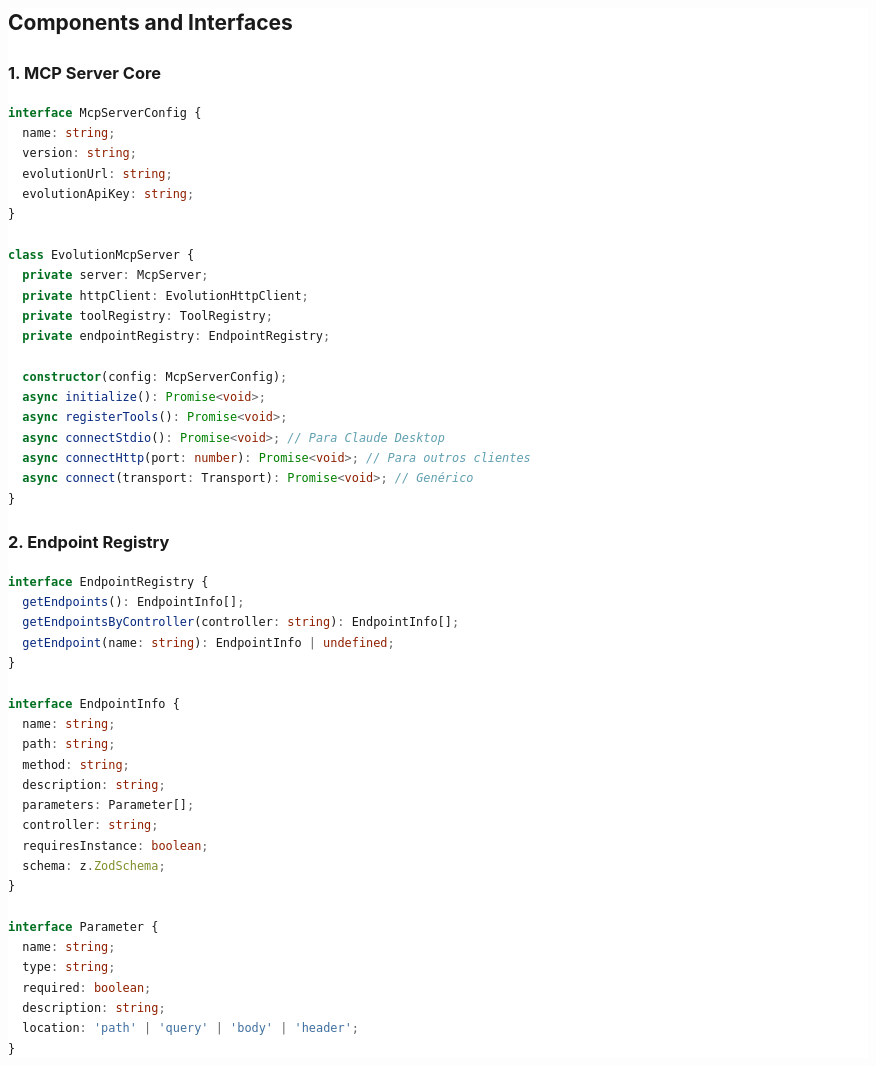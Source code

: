 ## Components and Interfaces

### 1. MCP Server Core

```typescript
interface McpServerConfig {
  name: string;
  version: string;
  evolutionUrl: string;
  evolutionApiKey: string;
}

class EvolutionMcpServer {
  private server: McpServer;
  private httpClient: EvolutionHttpClient;
  private toolRegistry: ToolRegistry;
  private endpointRegistry: EndpointRegistry;
  
  constructor(config: McpServerConfig);
  async initialize(): Promise<void>;
  async registerTools(): Promise<void>;
  async connectStdio(): Promise<void>; // Para Claude Desktop
  async connectHttp(port: number): Promise<void>; // Para outros clientes
  async connect(transport: Transport): Promise<void>; // Genérico
}
```

### 2. Endpoint Registry

```typescript
interface EndpointRegistry {
  getEndpoints(): EndpointInfo[];
  getEndpointsByController(controller: string): EndpointInfo[];
  getEndpoint(name: string): EndpointInfo | undefined;
}

interface EndpointInfo {
  name: string;
  path: string;
  method: string;
  description: string;
  parameters: Parameter[];
  controller: string;
  requiresInstance: boolean;
  schema: z.ZodSchema;
}

interface Parameter {
  name: string;
  type: string;
  required: boolean;
  description: string;
  location: 'path' | 'query' | 'body' | 'header';
}
```

